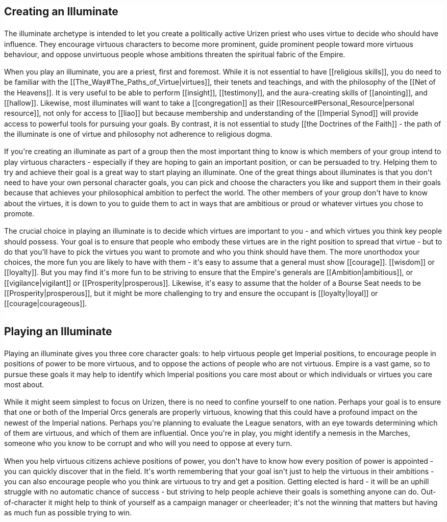 ## Creating an Illuminate
The illuminate archetype is intended to let you create a politically active Urizen priest who uses virtue to decide who should have influence. They encourage virtuous characters to become more prominent, guide prominent people toward more virtuous behaviour, and oppose unvirtuous people whose ambitions threaten the spiritual fabric of the Empire. 

When you play an illuminate, you are a priest, first and foremost. While it is not essential to have [[religious skills]], you do need to be familiar with the [[The_Way#The_Paths_of_Virtue|virtues]], their tenets and teachings, and with the philosophy of the [[Net of the Heavens]]. It is very useful to be able to perform [[insight]], [[testimony]], and the aura-creating skills of [[anointing]], and [[hallow]]. Likewise, most illuminates will want to take a [[congregation]] as their [[Resource#Personal_Resource|personal resource]], not only for access to [[liao]] but because membership and understanding of the [[Imperial Synod]] will provide access to powerful tools for pursuing your goals.  By contrast, it is not essential to study [[the Doctrines of the Faith]] - the path of the illuminate is one of virtue and philosophy not adherence to religious dogma.

If you're creating an illuminate as part of a group then the most important thing to know is which members of your group intend to play virtuous characters - especially if they are hoping to gain an important position, or can be persuaded to try. Helping them to try and achieve their goal is a great way to start playing an illuminate. One of the great things about illuminates is that you don't need to have your own personal character goals, you can pick and choose the characters you like and support them in their goals because that achieves your philosophical ambition to perfect the world. The other members of your group don't have to know about the virtues, it is down to you to guide them to act in ways that are ambitious or proud or whatever virtues you chose to promote.

The crucial choice in playing an illuminate is to decide which virtues are important to you - and which virtues you think key people should possess. Your goal is to ensure that people who embody these virtues are in the right position to spread that virtue - but to do that you'll have to pick the virtues you want to promote and who you think should have them. The more unorthodox your choices, the more fun you are likely to have with them - it's easy to assume that a general must show [[courage]]. [[wisdom]] or [[loyalty]]. But you may find it's more fun to be striving to ensure that the Empire's generals are [[Ambition|ambitious]], or [[vigilance|vigilant]] or [[Prosperity|prosperous]]. Likewise, it's easy to assume that the holder of a Bourse Seat needs to be [[Prosperity|prosperous]], but it might be more challenging to try and ensure the occupant is [[loyalty|loyal]] or [[courage|courageous]].

## Playing an Illuminate
Playing an illuminate gives you three core character goals: to help virtuous people get Imperial positions, to encourage people in positions of power to be more virtuous, and to oppose the actions of people who are not virtuous. Empire is a vast game, so to pursue these goals it may help to identify which Imperial positions you care most about or which individuals or virtues you care most about.

While it might seem simplest to focus on Urizen, there is no need to confine yourself to one nation. Perhaps your goal is to ensure that one or both of the Imperial Orcs generals are properly virtuous, knowing that this could have a profound impact on the newest of the Imperial nations. Perhaps you're planning to evaluate the League senators, with an eye towards determining which of them are virtuous, and which of them are influential. Once you're in play, you might identify a nemesis in the Marches, someone who you know to be corrupt and who will you need to oppose at every turn.

When you help virtuous citizens achieve positions of power, you don't have to know how every position of power is appointed - you can quickly discover that in the field. It's worth remembering  that your goal isn't just to help the virtuous in their ambitions - you can also encourage people who you think are virtuous to try and get a position. Getting elected is hard - it will be an uphill struggle with no automatic chance of success - but striving to help people achieve their goals is something anyone can do. Out-of-character it might help to think of yourself as a campaign manager or cheerleader; it's not the winning that matters but having as much fun as possible trying to win. 
